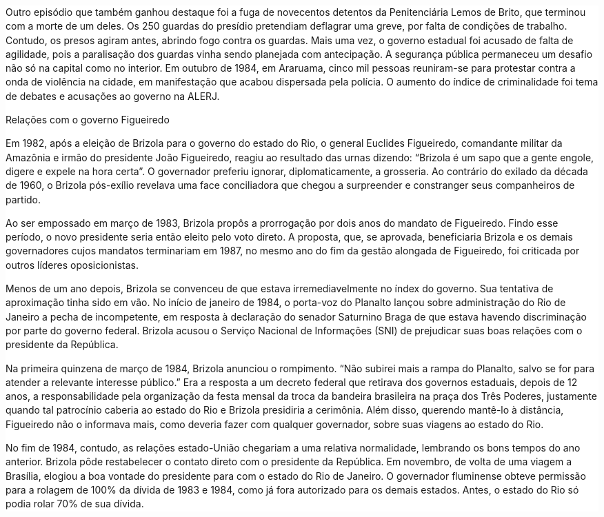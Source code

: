 Outro episódio que também ganhou destaque foi a fuga de novecentos
detentos da Penitenciária Lemos de Brito, que terminou com a morte de um
deles. Os 250 guardas do presídio pretendiam deflagrar uma greve, por
falta de condições de trabalho. Contudo, os presos agiram antes, abrindo
fogo contra os guardas. Mais uma vez, o governo estadual foi acusado de
falta de agilidade, pois a paralisação dos guardas vinha sendo planejada
com antecipação. A segurança pública permaneceu um desafio não só na
capital como no interior. Em outubro de 1984, em Araruama, cinco mil
pessoas reuniram-se para protestar contra a onda de violência na cidade,
em manifestação que acabou dispersada pela polícia. O aumento do índice
de criminalidade foi tema de debates e acusações ao governo na ALERJ.

Relações com o governo Figueiredo

Em 1982, após a eleição de Brizola para o governo do estado do Rio, o
general Euclides Figueiredo, comandante militar da Amazônia e irmão do
presidente João Figueiredo, reagiu ao resultado das urnas dizendo:
“Brizola é um sapo que a gente engole, digere e expele na hora certa”. O
governador preferiu ignorar, diplomaticamente, a grosseria. Ao contrário
do exilado da década de 1960, o Brizola pós-exílio revelava uma face
conciliadora que chegou a surpreender e constranger seus companheiros de
partido.

Ao ser empossado em março de 1983, Brizola propôs a prorrogação por dois
anos do mandato de Figueiredo. Findo esse período, o novo presidente
seria então eleito pelo voto direto. A proposta, que, se aprovada,
beneficiaria Brizola e os demais governadores cujos mandatos terminariam
em 1987, no mesmo ano do fim da gestão alongada de Figueiredo, foi
criticada por outros líderes oposicionistas.

Menos de um ano depois, Brizola se convenceu de que estava
irremediavelmente no índex do governo. Sua tentativa de aproximação
tinha sido em vão. No início de janeiro de 1984, o porta-voz do Planalto
lançou sobre administração do Rio de Janeiro a pecha de incompetente, em
resposta à declaração do senador Saturnino Braga de que estava havendo
discriminação por parte do governo federal. Brizola acusou o Serviço
Nacional de Informações (SNI) de prejudicar suas boas relações com o
presidente da República.

Na primeira quinzena de março de 1984, Brizola anunciou o rompimento.
“Não subirei mais a rampa do Planalto, salvo se for para atender a
relevante interesse público.” Era a resposta a um decreto federal que
retirava dos governos estaduais, depois de 12 anos, a responsabilidade
pela organização da festa mensal da troca da bandeira brasileira na
praça dos Três Poderes, justamente quando tal patrocínio caberia ao
estado do Rio e Brizola presidiria a cerimônia. Além disso, querendo
mantê-lo à distância, Figueiredo não o informava mais, como deveria
fazer com qualquer governador, sobre suas viagens ao estado do Rio.

No fim de 1984, contudo, as relações estado-União chegariam a uma
relativa normalidade, lembrando os bons tempos do ano anterior. Brizola
pôde restabelecer o contato direto com o presidente da República. Em
novembro, de volta de uma viagem a Brasília, elogiou a boa vontade do
presidente para com o estado do Rio de Janeiro. O governador fluminense
obteve permissão para a rolagem de 100% da dívida de 1983 e 1984, como
já fora autorizado para os demais estados. Antes, o estado do Rio só
podia rolar 70% de sua dívida.
